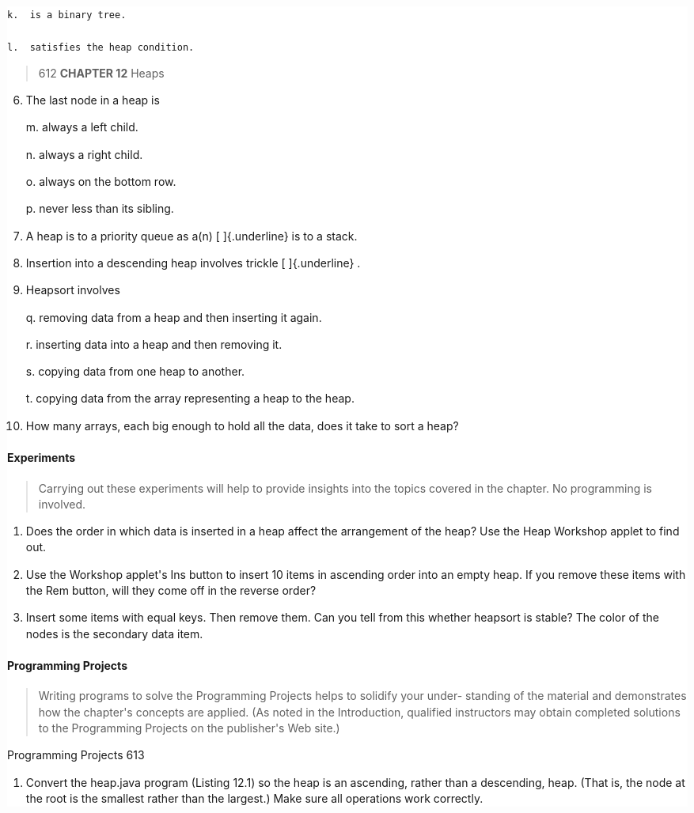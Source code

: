     k.  is a binary tree.

    l.  satisfies the heap condition.

> 612 **CHAPTER 12** Heaps

6.  The last node in a heap is

    m.  always a left child.

    n.  always a right child.

    o.  always on the bottom row.

    p.  never less than its sibling.

7.  A heap is to a priority queue as a(n) [ ]{.underline} is to a stack.

8.  Insertion into a descending heap involves trickle [ ]{.underline} .

9.  Heapsort involves

    q.  removing data from a heap and then inserting it again.

    r.  inserting data into a heap and then removing it.

    s.  copying data from one heap to another.

    t.  copying data from the array representing a heap to the heap.

10. How many arrays, each big enough to hold all the data, does it take
    to sort a heap?

#### Experiments

> Carrying out these experiments will help to provide insights into the
> topics covered in the chapter. No programming is involved.

1.  Does the order in which data is inserted in a heap affect the
    arrangement of the heap? Use the Heap Workshop applet to find out.

2.  Use the Workshop applet's Ins button to insert 10 items in ascending
    order into an empty heap. If you remove these items with the Rem
    button, will they come off in the reverse order?

3.  Insert some items with equal keys. Then remove them. Can you tell
    from this whether heapsort is stable? The color of the nodes is the
    secondary data item.

#### Programming Projects

> Writing programs to solve the Programming Projects helps to solidify
> your under- standing of the material and demonstrates how the
> chapter's concepts are applied. (As noted in the Introduction,
> qualified instructors may obtain completed solutions to the
> Programming Projects on the publisher's Web site.)

Programming Projects 613

1.  Convert the heap.java program (Listing 12.1) so the heap is an
    ascending, rather than a descending, heap. (That is, the node at the
    root is the smallest rather than the largest.) Make sure all
    operations work correctly.
